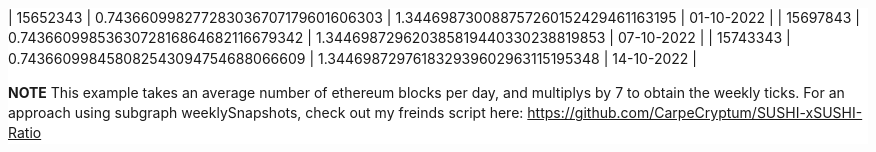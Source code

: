 | 15652343 | 0.743660998277283036707179601606303 | 1.344698730088757260152429461163195 | 01-10-2022 |
| 15697843 | 0.7436609985363072816864682116679342 | 1.344698729620385819440330238819853 | 07-10-2022 |
| 15743343 | 0.743660998458082543094754688066609 | 1.344698729761832939602963115195348 | 14-10-2022 |


**NOTE** This example takes an average number of ethereum blocks per day, and multiplys by 7 to obtain the weekly ticks.
For an approach using subgraph weeklySnapshots, check out my freinds script here: https://github.com/CarpeCryptum/SUSHI-xSUSHI-Ratio
